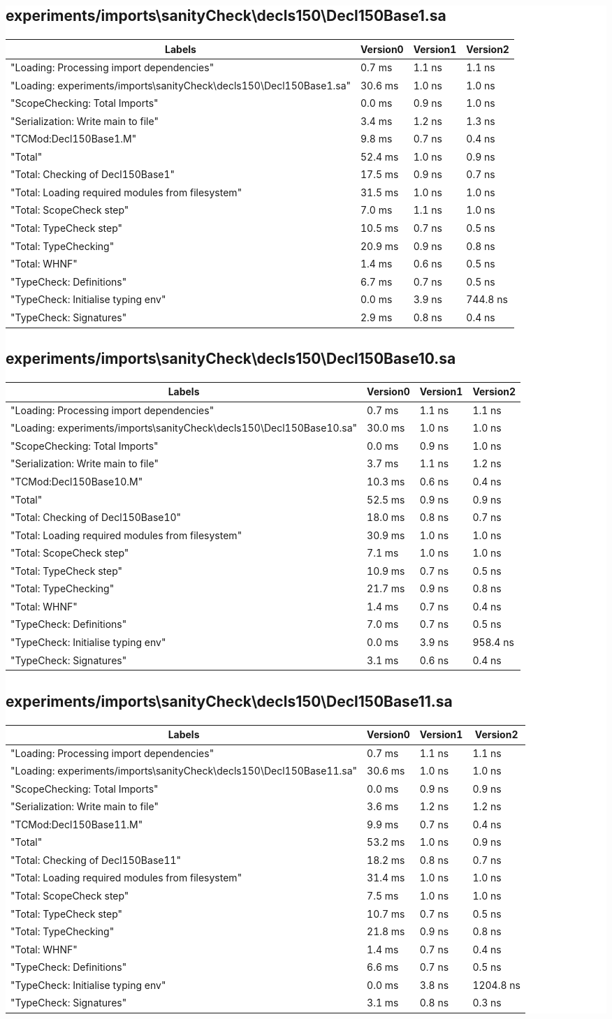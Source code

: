 # 
## experiments/imports\sanityCheck\decls150\Decl150Base1.sa

Labels|Version0|Version1|Version2
---|---|---|---
"Loading: Processing import dependencies"|0.7 ms|1.1 ns|1.1 ns
"Loading: experiments/imports\\sanityCheck\\decls150\\Decl150Base1.sa"|30.6 ms|1.0 ns|1.0 ns
"ScopeChecking: Total Imports"|0.0 ms|0.9 ns|1.0 ns
"Serialization: Write main to file"|3.4 ms|1.2 ns|1.3 ns
"TCMod:Decl150Base1.M"|9.8 ms|0.7 ns|0.4 ns
"Total"|52.4 ms|1.0 ns|0.9 ns
"Total: Checking of Decl150Base1"|17.5 ms|0.9 ns|0.7 ns
"Total: Loading required modules from filesystem"|31.5 ms|1.0 ns|1.0 ns
"Total: ScopeCheck step"|7.0 ms|1.1 ns|1.0 ns
"Total: TypeCheck step"|10.5 ms|0.7 ns|0.5 ns
"Total: TypeChecking"|20.9 ms|0.9 ns|0.8 ns
"Total: WHNF"|1.4 ms|0.6 ns|0.5 ns
"TypeCheck: Definitions"|6.7 ms|0.7 ns|0.5 ns
"TypeCheck: Initialise typing env"|0.0 ms|3.9 ns|744.8 ns
"TypeCheck: Signatures"|2.9 ms|0.8 ns|0.4 ns

## experiments/imports\sanityCheck\decls150\Decl150Base10.sa

Labels|Version0|Version1|Version2
---|---|---|---
"Loading: Processing import dependencies"|0.7 ms|1.1 ns|1.1 ns
"Loading: experiments/imports\\sanityCheck\\decls150\\Decl150Base10.sa"|30.0 ms|1.0 ns|1.0 ns
"ScopeChecking: Total Imports"|0.0 ms|0.9 ns|1.0 ns
"Serialization: Write main to file"|3.7 ms|1.1 ns|1.2 ns
"TCMod:Decl150Base10.M"|10.3 ms|0.6 ns|0.4 ns
"Total"|52.5 ms|0.9 ns|0.9 ns
"Total: Checking of Decl150Base10"|18.0 ms|0.8 ns|0.7 ns
"Total: Loading required modules from filesystem"|30.9 ms|1.0 ns|1.0 ns
"Total: ScopeCheck step"|7.1 ms|1.0 ns|1.0 ns
"Total: TypeCheck step"|10.9 ms|0.7 ns|0.5 ns
"Total: TypeChecking"|21.7 ms|0.9 ns|0.8 ns
"Total: WHNF"|1.4 ms|0.7 ns|0.4 ns
"TypeCheck: Definitions"|7.0 ms|0.7 ns|0.5 ns
"TypeCheck: Initialise typing env"|0.0 ms|3.9 ns|958.4 ns
"TypeCheck: Signatures"|3.1 ms|0.6 ns|0.4 ns

## experiments/imports\sanityCheck\decls150\Decl150Base11.sa

Labels|Version0|Version1|Version2
---|---|---|---
"Loading: Processing import dependencies"|0.7 ms|1.1 ns|1.1 ns
"Loading: experiments/imports\\sanityCheck\\decls150\\Decl150Base11.sa"|30.6 ms|1.0 ns|1.0 ns
"ScopeChecking: Total Imports"|0.0 ms|0.9 ns|0.9 ns
"Serialization: Write main to file"|3.6 ms|1.2 ns|1.2 ns
"TCMod:Decl150Base11.M"|9.9 ms|0.7 ns|0.4 ns
"Total"|53.2 ms|1.0 ns|0.9 ns
"Total: Checking of Decl150Base11"|18.2 ms|0.8 ns|0.7 ns
"Total: Loading required modules from filesystem"|31.4 ms|1.0 ns|1.0 ns
"Total: ScopeCheck step"|7.5 ms|1.0 ns|1.0 ns
"Total: TypeCheck step"|10.7 ms|0.7 ns|0.5 ns
"Total: TypeChecking"|21.8 ms|0.9 ns|0.8 ns
"Total: WHNF"|1.4 ms|0.7 ns|0.4 ns
"TypeCheck: Definitions"|6.6 ms|0.7 ns|0.5 ns
"TypeCheck: Initialise typing env"|0.0 ms|3.8 ns|1204.8 ns
"TypeCheck: Signatures"|3.1 ms|0.8 ns|0.3 ns
